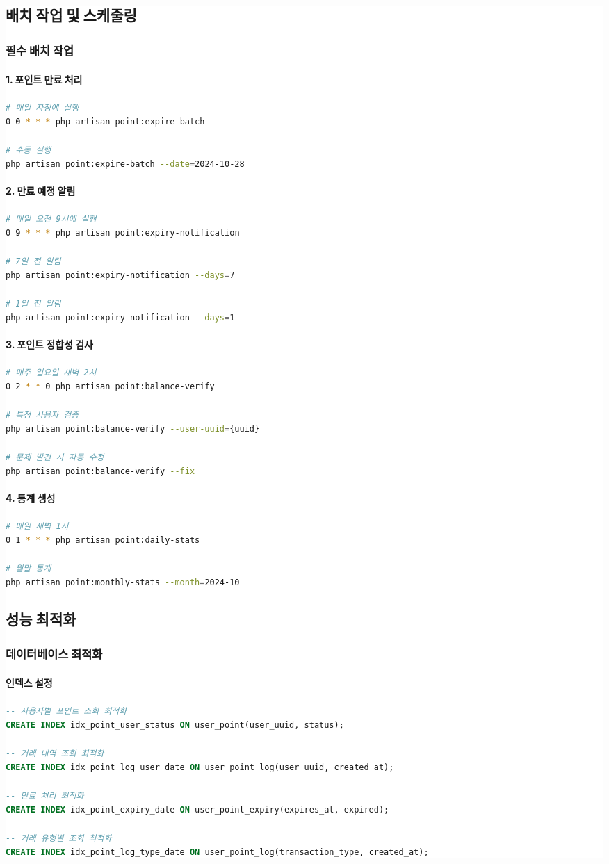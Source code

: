 ## 배치 작업 및 스케줄링

### 필수 배치 작업

#### 1. 포인트 만료 처리
```bash
# 매일 자정에 실행
0 0 * * * php artisan point:expire-batch

# 수동 실행
php artisan point:expire-batch --date=2024-10-28
```

#### 2. 만료 예정 알림
```bash
# 매일 오전 9시에 실행
0 9 * * * php artisan point:expiry-notification

# 7일 전 알림
php artisan point:expiry-notification --days=7

# 1일 전 알림
php artisan point:expiry-notification --days=1
```

#### 3. 포인트 정합성 검사
```bash
# 매주 일요일 새벽 2시
0 2 * * 0 php artisan point:balance-verify

# 특정 사용자 검증
php artisan point:balance-verify --user-uuid={uuid}

# 문제 발견 시 자동 수정
php artisan point:balance-verify --fix
```

#### 4. 통계 생성
```bash
# 매일 새벽 1시
0 1 * * * php artisan point:daily-stats

# 월말 통계
php artisan point:monthly-stats --month=2024-10
```

## 성능 최적화

### 데이터베이스 최적화

#### 인덱스 설정
```sql
-- 사용자별 포인트 조회 최적화
CREATE INDEX idx_point_user_status ON user_point(user_uuid, status);

-- 거래 내역 조회 최적화
CREATE INDEX idx_point_log_user_date ON user_point_log(user_uuid, created_at);

-- 만료 처리 최적화
CREATE INDEX idx_point_expiry_date ON user_point_expiry(expires_at, expired);

-- 거래 유형별 조회 최적화
CREATE INDEX idx_point_log_type_date ON user_point_log(transaction_type, created_at);
```